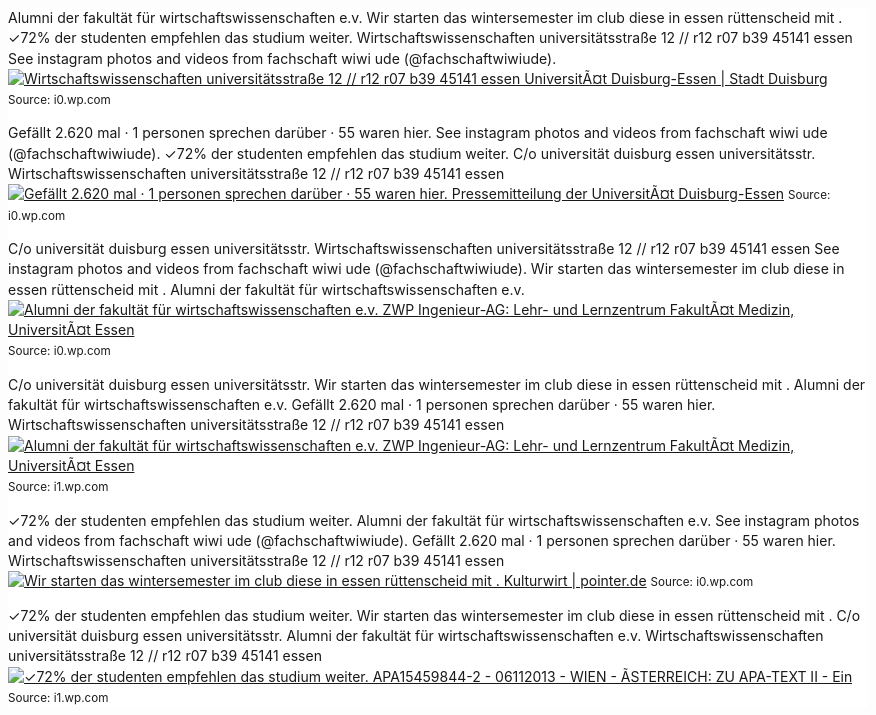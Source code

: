 Alumni der fakultät für wirtschaftswissenschaften e.v. Wir starten das wintersemester im club diese in essen rüttenscheid mit . ✓72% der studenten empfehlen das studium weiter. Wirtschaftswissenschaften universitätsstraße 12 // r12 r07 b39 45141 essen See instagram photos and videos from fachschaft wiwi ude (@fachschaftwiwiude).
[![Wirtschaftswissenschaften universitätsstraße 12 // r12 r07 b39 45141 essen UniversitÃ¤t Duisburg-Essen | Stadt Duisburg](https://i0.wp.com/tse2.mm.bing.net/th?id=OIP.jlH9_wE3aIAnLCrkHM4pLAHaD4&amp;pid=15.1 "UniversitÃ¤t Duisburg-Essen | Stadt Duisburg")](https://i0.wp.com/www.duisburg.de/bildungwissenschaft/universitaet_duisburg-essen/index.php.media/8064/UNI13.jpg.scaled/81d49cfa5b677f84cf148cd17930c8e4.jpg)
<small>Source: i0.wp.com</small>

Gefällt 2.620 mal · 1 personen sprechen darüber · 55 waren hier. See instagram photos and videos from fachschaft wiwi ude (@fachschaftwiwiude). ✓72% der studenten empfehlen das studium weiter. C/o universität duisburg essen universitätsstr. Wirtschaftswissenschaften universitätsstraße 12 // r12 r07 b39 45141 essen
[![Gefällt 2.620 mal · 1 personen sprechen darüber · 55 waren hier. Pressemitteilung der UniversitÃ¤t Duisburg-Essen](https://i0.wp.com/tse1.mm.bing.net/th?id=OIP.LtD0SQoQWjassHGiR9ooiQHaFY&amp;pid=15.1 "Pressemitteilung der UniversitÃ¤t Duisburg-Essen")](https://i0.wp.com/www.uni-due.de/imperia/md/images/samples/2010/bilderpressemitteilungen/alumni-wiwi-neuer-vorstand.jpg)
<small>Source: i0.wp.com</small>

C/o universität duisburg essen universitätsstr. Wirtschaftswissenschaften universitätsstraße 12 // r12 r07 b39 45141 essen See instagram photos and videos from fachschaft wiwi ude (@fachschaftwiwiude). Wir starten das wintersemester im club diese in essen rüttenscheid mit . Alumni der fakultät für wirtschaftswissenschaften e.v.
[![Alumni der fakultät für wirtschaftswissenschaften e.v. ZWP Ingenieur-AG: Lehr- und Lernzentrum FakultÃ¤t Medizin, UniversitÃ¤t Essen](https://i1.wp.com/tse1.mm.bing.net/th?id=OIP.8yP2ka9s7_b1ujtQqKy7vwHaE8&amp;pid=15.1 "ZWP Ingenieur-AG: Lehr- und Lernzentrum FakultÃ¤t Medizin, UniversitÃ¤t Essen")](https://i0.wp.com/www.zwp.de/fileadmin/images/projekte/schule-bildung/lehr-und-lernzentrum-fakultaet-medizin-uni-essen/12-Lehr-Lernentrum-Uni-Essen.jpg)
<small>Source: i0.wp.com</small>

C/o universität duisburg essen universitätsstr. Wir starten das wintersemester im club diese in essen rüttenscheid mit . Alumni der fakultät für wirtschaftswissenschaften e.v. Gefällt 2.620 mal · 1 personen sprechen darüber · 55 waren hier. Wirtschaftswissenschaften universitätsstraße 12 // r12 r07 b39 45141 essen
[![Alumni der fakultät für wirtschaftswissenschaften e.v. ZWP Ingenieur-AG: Lehr- und Lernzentrum FakultÃ¤t Medizin, UniversitÃ¤t Essen](https://i1.wp.com/tse4.mm.bing.net/th?id=OIP.xgS8RFx39QZXRPoyOPAv-wHaE8&amp;pid=15.1 "ZWP Ingenieur-AG: Lehr- und Lernzentrum FakultÃ¤t Medizin, UniversitÃ¤t Essen")](https://i1.wp.com/www.zwp.de/fileadmin/images/projekte/schule-bildung/lehr-und-lernzentrum-fakultaet-medizin-uni-essen/01-Lehr-Lernentrum-Uni-Essen.jpg)
<small>Source: i1.wp.com</small>

✓72% der studenten empfehlen das studium weiter. Alumni der fakultät für wirtschaftswissenschaften e.v. See instagram photos and videos from fachschaft wiwi ude (@fachschaftwiwiude). Gefällt 2.620 mal · 1 personen sprechen darüber · 55 waren hier. Wirtschaftswissenschaften universitätsstraße 12 // r12 r07 b39 45141 essen
[![Wir starten das wintersemester im club diese in essen rüttenscheid mit . Kulturwirt | pointer.de](https://i0.wp.com/tse1.mm.bing.net/th?id=OIP.O_zjVMr_O2hLa4Y_jIq27wHaDy&amp;pid=15.1 "Kulturwirt | pointer.de")](https://i0.wp.com/www.pointer.de/bilder/teaser_top/1543kulturwirt.jpg)
<small>Source: i0.wp.com</small>

✓72% der studenten empfehlen das studium weiter. Wir starten das wintersemester im club diese in essen rüttenscheid mit . C/o universität duisburg essen universitätsstr. Alumni der fakultät für wirtschaftswissenschaften e.v. Wirtschaftswissenschaften universitätsstraße 12 // r12 r07 b39 45141 essen
[![✓72% der studenten empfehlen das studium weiter. APA15459844-2 - 06112013 - WIEN - ÃSTERREICH: ZU APA-TEXT II - Ein](https://i0.wp.com/tse4.mm.bing.net/th?id=OIP.55ilbxAodgVCRLqCWbxYmAHaEL&amp;pid=15.1 "APA15459844-2 - 06112013 - WIEN - ÃSTERREICH: ZU APA-TEXT II - Ein")](https://i1.wp.com/image.kurier.at/images/cfs_616w/2504351/46-58438024.jpg)
<small>Source: i1.wp.com</small>
